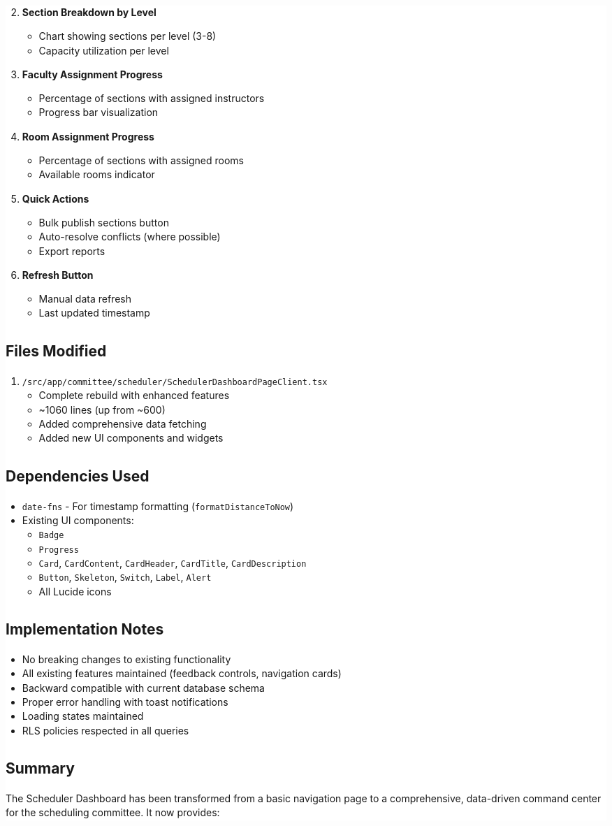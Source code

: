2. **Section Breakdown by Level**
   - Chart showing sections per level (3-8)
   - Capacity utilization per level

3. **Faculty Assignment Progress**
   - Percentage of sections with assigned instructors
   - Progress bar visualization

4. **Room Assignment Progress**
   - Percentage of sections with assigned rooms
   - Available rooms indicator

5. **Quick Actions**
   - Bulk publish sections button
   - Auto-resolve conflicts (where possible)
   - Export reports

6. **Refresh Button**
   - Manual data refresh
   - Last updated timestamp

## Files Modified

1. `/src/app/committee/scheduler/SchedulerDashboardPageClient.tsx`
   - Complete rebuild with enhanced features
   - ~1060 lines (up from ~600)
   - Added comprehensive data fetching
   - Added new UI components and widgets

## Dependencies Used

- `date-fns` - For timestamp formatting (`formatDistanceToNow`)
- Existing UI components:
  - `Badge`
  - `Progress`
  - `Card`, `CardContent`, `CardHeader`, `CardTitle`, `CardDescription`
  - `Button`, `Skeleton`, `Switch`, `Label`, `Alert`
  - All Lucide icons

## Implementation Notes

- No breaking changes to existing functionality
- All existing features maintained (feedback controls, navigation cards)
- Backward compatible with current database schema
- Proper error handling with toast notifications
- Loading states maintained
- RLS policies respected in all queries

## Summary

The Scheduler Dashboard has been transformed from a basic navigation page to a comprehensive, data-driven command center for the scheduling committee. It now provides:

